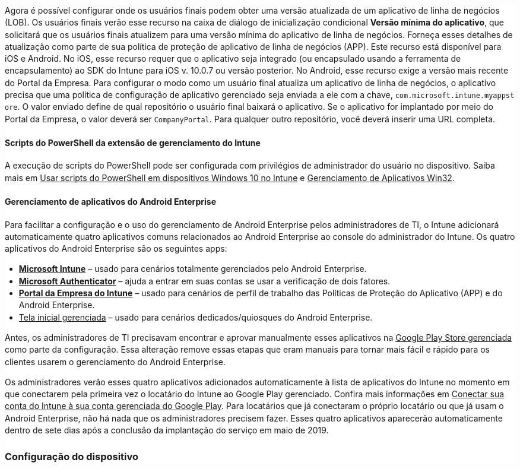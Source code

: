 Agora é possível configurar onde os usuários finais podem obter uma versão atualizada de um aplicativo de linha de negócios (LOB). Os usuários finais verão esse recurso na caixa de diálogo de inicialização condicional **Versão mínima do aplicativo**, que solicitará que os usuários finais atualizem para uma versão mínima do aplicativo de linha de negócios. Forneça esses detalhes de atualização como parte de sua política de proteção de aplicativo de linha de negócios (APP). Este recurso está disponível para iOS e Android. No iOS, esse recurso requer que o aplicativo seja integrado (ou encapsulado usando a ferramenta de encapsulamento) ao SDK do Intune para iOS v. 10.0.7 ou versão posterior. No Android, esse recurso exige a versão mais recente do Portal da Empresa. Para configurar o modo como um usuário final atualiza um aplicativo de linha de negócios, o aplicativo precisa que uma política de configuração de aplicativo gerenciado seja enviada a ele com a chave, `com.microsoft.intune.myappstore`. O valor enviado define de qual repositório o usuário final baixará o aplicativo. Se o aplicativo for implantado por meio do Portal da Empresa, o valor deverá ser `CompanyPortal`. Para qualquer outro repositório, você deverá inserir uma URL completa.

#### <a name="intune-management-extension-powershell-scripts-----3734186----"></a>Scripts do PowerShell da extensão de gerenciamento do Intune  
A execução de scripts do PowerShell pode ser configurada com privilégios de administrador do usuário no dispositivo. Saiba mais em [Usar scripts do PowerShell em dispositivos Windows 10 no Intune](intune-management-extension.md) e [Gerenciamento de Aplicativos Win32](apps-win32-app-management.md).

#### <a name="android-enterprise-app-management----4459905---"></a>Gerenciamento de aplicativos do Android Enterprise 
Para facilitar a configuração e o uso do gerenciamento de Android Enterprise pelos administradores de TI, o Intune adicionará automaticamente quatro aplicativos comuns relacionados ao Android Enterprise ao console do administrador do Intune. Os quatro aplicativos do Android Enterprise são os seguintes apps:

- **[Microsoft Intune](https://play.google.com/store/apps/details?id=com.microsoft.intune)**  – usado para cenários totalmente gerenciados pelo Android Enterprise.
- **[Microsoft Authenticator](https://play.google.com/store/apps/details?id=com.azure.authenticator)** – ajuda a entrar em suas contas se usar a verificação de dois fatores.
- **[Portal da Empresa do Intune](https://play.google.com/store/apps/details?id=com.microsoft.windowsintune.companyportal)** – usado para cenários de perfil de trabalho das Políticas de Proteção do Aplicativo (APP) e do Android Enterprise.
- [Tela inicial gerenciada](https://play.google.com/store/apps/details?id=com.microsoft.launcher.enterprise) – usado para cenários dedicados/quiosques do Android Enterprise.

Antes, os administradores de TI precisavam encontrar e aprovar manualmente esses aplicativos na [Google Play Store gerenciada](https://play.google.com/store/apps) como parte da configuração. Essa alteração remove essas etapas que eram manuais para tornar mais fácil e rápido para os clientes usarem o gerenciamento do Android Enterprise.

Os administradores verão esses quatro aplicativos adicionados automaticamente à lista de aplicativos do Intune no momento em que conectarem pela primeira vez o locatário do Intune ao Google Play gerenciado. Confira mais informações em [Conectar sua conta do Intune à sua conta gerenciada do Google Play](connect-intune-android-enterprise.md). Para locatários que já conectaram o próprio locatário ou que já usam o Android Enterprise, não há nada que os administradores precisem fazer. Esses quatro aplicativos aparecerão automaticamente dentro de sete dias após a conclusão da implantação do serviço em maio de 2019.

### <a name="device-configuration"></a>Configuração do dispositivo
